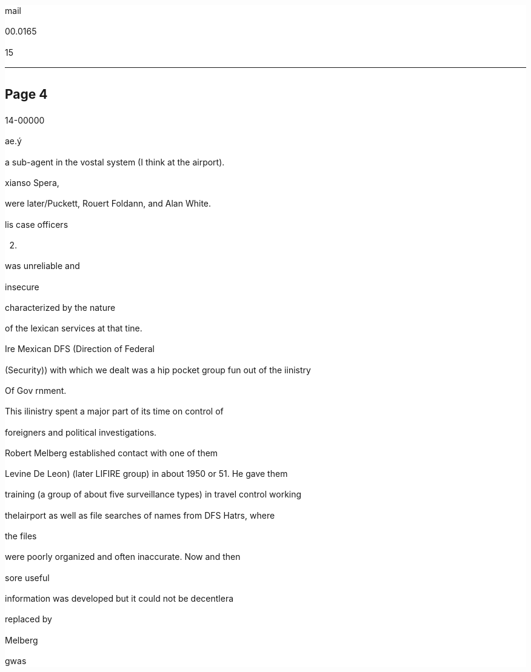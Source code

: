 mail

00.0165

15

---

## Page 4

14-00000

ae.ý

a sub-agent in the vostal system (I think at the airport).

xianso Spera,

were later/Puckett, Rouert Foldann, and Alan White.

lis case officers

2.

was unreliable and

insecure

characterized by the nature

of the lexican services at that tine.

Ire Mexican DFS (Direction of Federal

(Security)) with which we dealt was a hip pocket group fun out of the iinistry

Of Gov rnment.

This ilinistry spent a major part of its time on control of

foreigners and political investigations.

Robert Melberg established contact with one of them

Levine De Leon) (later LIFIRE group) in about 1950 or 51. He gave them

training (a group of about five surveillance types) in travel control working

thelairport as well as file searches of names from DFS Hatrs, where

the files

were poorly organized and often inaccurate. Now and then

sore useful

information was developed but it could not be decentlera

replaced by

Melberg

gwas
